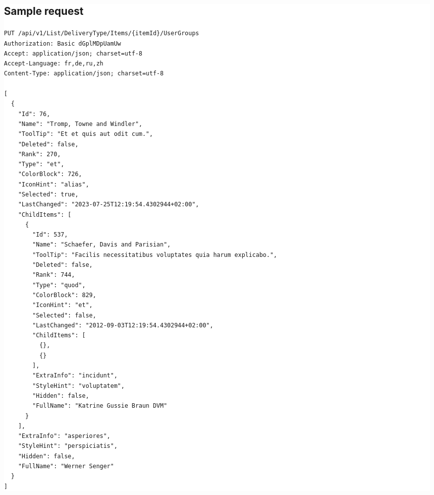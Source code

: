 ## Sample request

```http!
PUT /api/v1/List/DeliveryType/Items/{itemId}/UserGroups
Authorization: Basic dGplMDpUamUw
Accept: application/json; charset=utf-8
Accept-Language: fr,de,ru,zh
Content-Type: application/json; charset=utf-8

[
  {
    "Id": 76,
    "Name": "Tromp, Towne and Windler",
    "ToolTip": "Et et quis aut odit cum.",
    "Deleted": false,
    "Rank": 270,
    "Type": "et",
    "ColorBlock": 726,
    "IconHint": "alias",
    "Selected": true,
    "LastChanged": "2023-07-25T12:19:54.4302944+02:00",
    "ChildItems": [
      {
        "Id": 537,
        "Name": "Schaefer, Davis and Parisian",
        "ToolTip": "Facilis necessitatibus voluptates quia harum explicabo.",
        "Deleted": false,
        "Rank": 744,
        "Type": "quod",
        "ColorBlock": 829,
        "IconHint": "et",
        "Selected": false,
        "LastChanged": "2012-09-03T12:19:54.4302944+02:00",
        "ChildItems": [
          {},
          {}
        ],
        "ExtraInfo": "incidunt",
        "StyleHint": "voluptatem",
        "Hidden": false,
        "FullName": "Katrine Gussie Braun DVM"
      }
    ],
    "ExtraInfo": "asperiores",
    "StyleHint": "perspiciatis",
    "Hidden": false,
    "FullName": "Werner Senger"
  }
]
```
